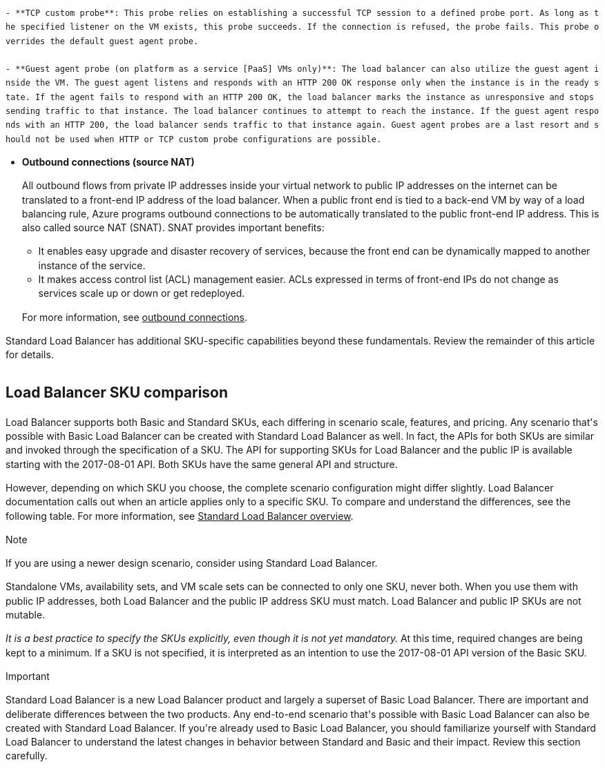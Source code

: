     - **TCP custom probe**: This probe relies on establishing a successful TCP session to a defined probe port. As long as the specified listener on the VM exists, this probe succeeds. If the connection is refused, the probe fails. This probe overrides the default guest agent probe.

    - **Guest agent probe (on platform as a service [PaaS] VMs only)**: The load balancer can also utilize the guest agent inside the VM. The guest agent listens and responds with an HTTP 200 OK response only when the instance is in the ready state. If the agent fails to respond with an HTTP 200 OK, the load balancer marks the instance as unresponsive and stops sending traffic to that instance. The load balancer continues to attempt to reach the instance. If the guest agent responds with an HTTP 200, the load balancer sends traffic to that instance again. Guest agent probes are a last resort and should not be used when HTTP or TCP custom probe configurations are possible. 
    
* **Outbound connections (source NAT)**

    All outbound flows from private IP addresses inside your virtual network to public IP addresses on the internet can be translated to a front-end IP address of the load balancer. When a public front end is tied to a back-end VM by way of a load balancing rule, Azure programs outbound connections to be automatically translated to the public front-end IP address. This is also called source NAT (SNAT). SNAT provides important benefits:

    * It enables easy upgrade and disaster recovery of services, because the front end can be dynamically mapped to another instance of the service.
    * It makes access control list (ACL) management easier. ACLs expressed in terms of front-end IPs do not change as services scale up or down or get redeployed.

    For more information, see [outbound connections](load-balancer-outbound-connections.md).

Standard Load Balancer has additional SKU-specific capabilities beyond these fundamentals. Review the remainder of this article for details.

## <a name="skus"></a> Load Balancer SKU comparison

Load Balancer supports both Basic and Standard SKUs, each differing in scenario scale, features, and pricing. Any scenario that's possible with Basic Load Balancer can be created with Standard Load Balancer as well. In fact, the APIs for both SKUs are similar and invoked through the specification of a SKU. The API for supporting SKUs for Load Balancer and the public IP is available starting with the 2017-08-01 API. Both SKUs have the same general API and structure.

However, depending on which SKU you choose, the complete scenario configuration might differ slightly. Load Balancer documentation calls out when an article applies only to a specific SKU. To compare and understand the differences, see the following table. For more information, see [Standard Load Balancer overview](load-balancer-standard-overview.md).

>[!NOTE]
> If you are using a newer design scenario, consider using Standard Load Balancer. 

Standalone VMs, availability sets, and VM scale sets can be connected to only one SKU, never both. When you use them with public IP addresses, both Load Balancer and the public IP address SKU must match. Load Balancer and public IP SKUs are not mutable.

_It is a best practice to specify the SKUs explicitly, even though it is not yet mandatory._  At this time, required changes are being kept to a minimum. If a SKU is not specified, it is interpreted as an intention to use the 2017-08-01 API version of the Basic SKU.

>[!IMPORTANT]
>Standard Load Balancer is a new Load Balancer product and largely a superset of Basic Load Balancer. There are important and deliberate differences between the two products. Any end-to-end scenario that's possible with Basic Load Balancer can also be created with Standard Load Balancer. If you're already used to Basic Load Balancer, you should familiarize yourself with Standard Load Balancer to understand the latest changes in behavior between Standard and Basic and their impact. Review this section carefully.
